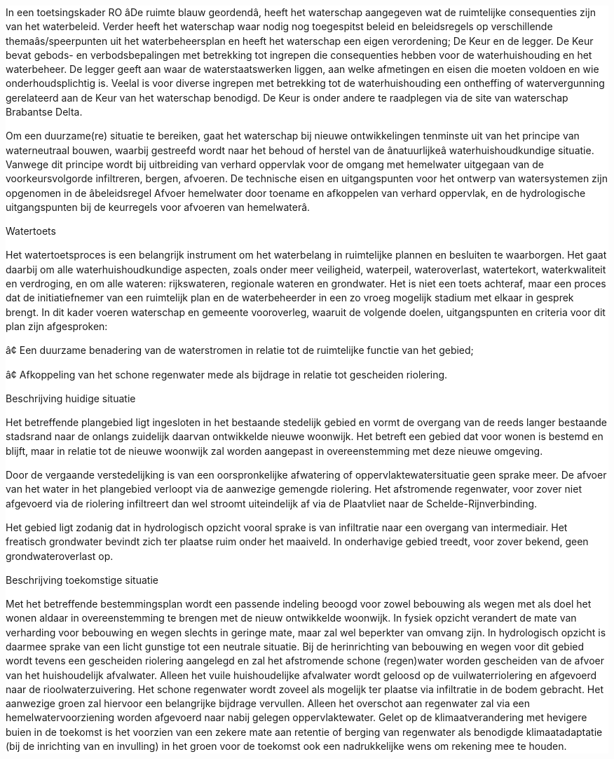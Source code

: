 In een toetsingskader RO âDe ruimte blauw geordendâ, heeft het waterschap aangegeven wat de ruimtelijke consequenties zijn van het waterbeleid. Verder heeft het waterschap waar nodig nog toegespitst beleid en beleidsregels op verschillende themaâs/speerpunten uit het waterbeheersplan en heeft het waterschap een eigen verordening; De Keur en de legger. De Keur bevat gebods\- en verbodsbepalingen met betrekking tot ingrepen die consequenties hebben voor de waterhuishouding en het waterbeheer. De legger geeft aan waar de waterstaatswerken liggen, aan welke afmetingen en eisen die moeten voldoen en wie onderhoudsplichtig is. Veelal is voor diverse ingrepen met betrekking tot de waterhuishouding een ontheffing of watervergunning gerelateerd aan de Keur van het waterschap benodigd. De Keur is onder andere te raadplegen via de site van waterschap Brabantse Delta.

Om een duurzame(re) situatie te bereiken, gaat het waterschap bij nieuwe ontwikkelingen tenminste uit van het principe van waterneutraal bouwen, waarbij gestreefd wordt naar het behoud of herstel van de ânatuurlijkeâ waterhuishoudkundige situatie. Vanwege dit principe wordt bij uitbreiding van verhard oppervlak voor de omgang met hemelwater uitgegaan van de voorkeursvolgorde infiltreren, bergen, afvoeren. De technische eisen en uitgangspunten voor het ontwerp van watersystemen zijn opgenomen in de âbeleidsregel Afvoer hemelwater door toename en afkoppelen van verhard oppervlak, en de hydrologische uitgangspunten bij de keurregels voor afvoeren van hemelwaterâ.

Watertoets

Het watertoetsproces is een belangrijk instrument om het waterbelang in ruimtelijke plannen en besluiten te waarborgen. Het gaat daarbij om alle waterhuishoudkundige aspecten, zoals onder meer veiligheid, waterpeil, wateroverlast, watertekort, waterkwaliteit en verdroging, en om alle wateren: rijkswateren, regionale wateren en grondwater. Het is niet een toets achteraf, maar een proces dat de initiatiefnemer van een ruimtelijk plan en de waterbeheerder in een zo vroeg mogelijk stadium met elkaar in gesprek brengt. In dit kader voeren waterschap en gemeente vooroverleg, waaruit de volgende doelen, uitgangspunten en criteria voor dit plan zijn afgesproken:

â¢ Een duurzame benadering van de waterstromen in relatie tot de ruimtelijke functie van het gebied;

â¢ Afkoppeling van het schone regenwater mede als bijdrage in relatie tot gescheiden riolering.

Beschrijving huidige situatie

Het betreffende plangebied ligt ingesloten in het bestaande stedelijk gebied en vormt de overgang van de reeds langer bestaande stadsrand naar de onlangs zuidelijk daarvan ontwikkelde nieuwe woonwijk. Het betreft een gebied dat voor wonen is bestemd en blijft, maar in relatie tot de nieuwe woonwijk zal worden aangepast in overeenstemming met deze nieuwe omgeving.

Door de vergaande verstedelijking is van een oorspronkelijke afwatering of oppervlaktewatersituatie geen sprake meer. De afvoer van het water in het plangebied verloopt via de aanwezige gemengde riolering. Het afstromende regenwater, voor zover niet afgevoerd via de riolering infiltreert dan wel stroomt uiteindelijk af via de Plaatvliet naar de Schelde\-Rijnverbinding.

Het gebied ligt zodanig dat in hydrologisch opzicht vooral sprake is van infiltratie naar een overgang van intermediair. Het freatisch grondwater bevindt zich ter plaatse ruim onder het maaiveld. In onderhavige gebied treedt, voor zover bekend, geen grondwateroverlast op.

Beschrijving toekomstige situatie

Met het betreffende bestemmingsplan wordt een passende indeling beoogd voor zowel bebouwing als wegen met als doel het wonen aldaar in overeenstemming te brengen met de nieuw ontwikkelde woonwijk. In fysiek opzicht verandert de mate van verharding voor bebouwing en wegen slechts in geringe mate, maar zal wel beperkter van omvang zijn. In hydrologisch opzicht is daarmee sprake van een licht gunstige tot een neutrale situatie. Bij de herinrichting van bebouwing en wegen voor dit gebied wordt tevens een gescheiden riolering aangelegd en zal het afstromende schone (regen)water worden gescheiden van de afvoer van het huishoudelijk afvalwater. Alleen het vuile huishoudelijke afvalwater wordt geloosd op de vuilwaterriolering en afgevoerd naar de rioolwaterzuivering. Het schone regenwater wordt zoveel als mogelijk ter plaatse via infiltratie in de bodem gebracht. Het aanwezige groen zal hiervoor een belangrijke bijdrage vervullen. Alleen het overschot aan regenwater zal via een hemelwatervoorziening worden afgevoerd naar nabij gelegen oppervlaktewater. Gelet op de klimaatverandering met hevigere buien in de toekomst is het voorzien van een zekere mate aan retentie of berging van regenwater als benodigde klimaatadaptatie (bij de inrichting van en invulling) in het groen voor de toekomst ook een nadrukkelijke wens om rekening mee te houden.
